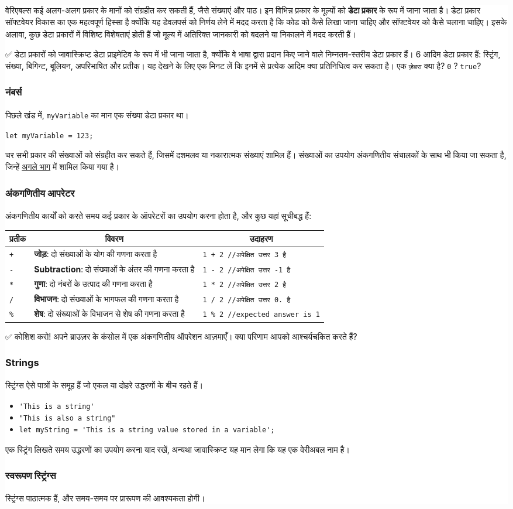 वेरिएबल्स कई अलग-अलग प्रकार के मानों को संग्रहीत कर सकती हैं, जैसे संख्याएं और पाठ। इन विभिन्न प्रकार के मूल्यों को **डेटा प्रकार** के रूप में जाना जाता है। डेटा प्रकार सॉफ्टवेयर विकास का एक महत्वपूर्ण हिस्सा है क्योंकि यह डेवलपर्स को निर्णय लेने में मदद करता है कि कोड को कैसे लिखा जाना चाहिए और सॉफ्टवेयर को कैसे चलाना चाहिए। इसके अलावा, कुछ डेटा प्रकारों में विशिष्ट विशेषताएं होती हैं जो मूल्य में अतिरिक्त जानकारी को बदलने या निकालने में मदद करती हैं।

✅ डेटा प्रकारों को जावास्क्रिप्ट डेटा प्राइमेटिव के रूप में भी जाना जाता है, क्योंकि वे भाषा द्वारा प्रदान किए जाने वाले निम्नतम-स्तरीय डेटा प्रकार हैं। 6 आदिम डेटा प्रकार हैं: स्ट्रिंग, संख्या, बिगिन्ट, बूलियन, अपरिभाषित और प्रतीक। यह देखने के लिए एक मिनट लें कि इनमें से प्रत्येक आदिम क्या प्रतिनिधित्व कर सकता है। एक `ज़ेबरा` क्या है? `0` ? `true`?

### नंबर्स 

पिछले खंड में, `myVariable` का मान एक संख्या डेटा प्रकार था।

`let myVariable = 123;`

चर सभी प्रकार की संख्याओं को संग्रहीत कर सकते हैं, जिसमें दशमलव या नकारात्मक संख्याएं शामिल हैं। संख्याओं का उपयोग अंकगणितीय संचालकों के साथ भी किया जा सकता है, जिन्हें [अगले भाग](#operators) में शामिल किया गया है।

### अंकगणितीय आपरेटर

अंकगणितीय कार्यों को करते समय कई प्रकार के ऑपरेटरों का उपयोग करना होता है, और कुछ यहां सूचीबद्ध हैं:

| प्रतीक | विवरण                                      | उदाहरण                          |
| ---- | ----------------------------------------- | ------------------------------ |
| `+`  | **जोड़**: दो संख्याओं के योग की गणना करता है           | `1 + 2 //अपेक्षित उत्तर 3 है`       |
| `-`  | **Subtraction**: दो संख्याओं के अंतर की गणना करता है | `1 - 2 //अपेक्षित उत्तर -1 है`      |
| `*`  | **गुणा**: दो नंबरों के उत्पाद की गणना करता है          | `1 * 2 //अपेक्षित उत्तर 2 है`       |
| `/`  | **विभाजन**: दो संख्याओं के भागफल की गणना करता है       | `1 / 2 //अपेक्षित उत्तर 0. है`      |
| `%`  | **शेष**: दो संख्याओं के विभाजन से शेष की गणना करता है    | `1 % 2 //expected answer is 1` |

✅ कोशिश करो! अपने ब्राउज़र के कंसोल में एक अंकगणितीय ऑपरेशन आज़माएँ। क्या परिणाम आपको आश्चर्यचकित करते हैं?

### Strings

स्ट्रिंग्स ऐसे पात्रों के समूह हैं जो एकल या दोहरे उद्धरणों के बीच रहते हैं।

- `'This is a string'`
- `"This is also a string"`
- `let myString = 'This is a string value stored in a variable';`

एक स्ट्रिंग लिखते समय उद्धरणों का उपयोग करना याद रखें, अन्यथा जावास्क्रिप्ट यह मान लेगा कि यह एक वेरीअबल नाम है।

### स्वरूपण स्ट्रिंग्स

स्ट्रिंग्स पाठात्मक हैं, और समय-समय पर प्रारूपण की आवश्यकता होगी।
